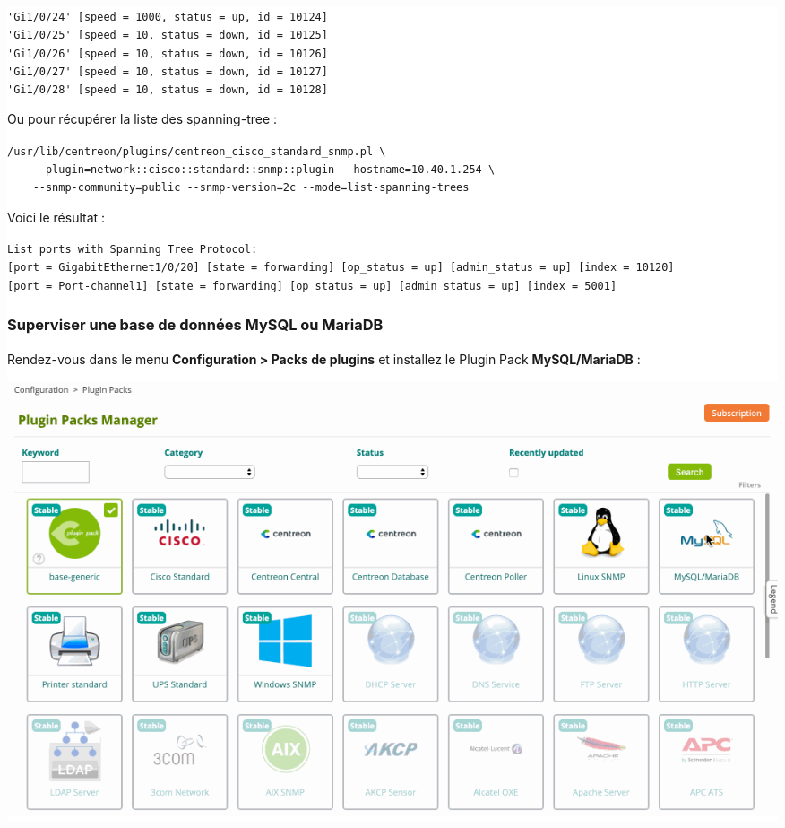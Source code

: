 ```Shell
'Gi1/0/24' [speed = 1000, status = up, id = 10124]
'Gi1/0/25' [speed = 10, status = down, id = 10125]
'Gi1/0/26' [speed = 10, status = down, id = 10126]
'Gi1/0/27' [speed = 10, status = down, id = 10127]
'Gi1/0/28' [speed = 10, status = down, id = 10128]
```

Ou pour récupérer la liste des spanning-tree :

```Shell
/usr/lib/centreon/plugins/centreon_cisco_standard_snmp.pl \
    --plugin=network::cisco::standard::snmp::plugin --hostname=10.40.1.254 \
    --snmp-community=public --snmp-version=2c --mode=list-spanning-trees
```
Voici le résultat : 
```Shell
List ports with Spanning Tree Protocol:
[port = GigabitEthernet1/0/20] [state = forwarding] [op_status = up] [admin_status = up] [index = 10120]
[port = Port-channel1] [state = forwarding] [op_status = up] [admin_status = up] [index = 5001]
```

### Superviser une base de données MySQL ou MariaDB

Rendez-vous dans le menu **Configuration > Packs de plugins** et installez le Plugin Pack **MySQL/MariaDB** :

![image](../assets/getting-started/quick_start_mysql_0.gif)
